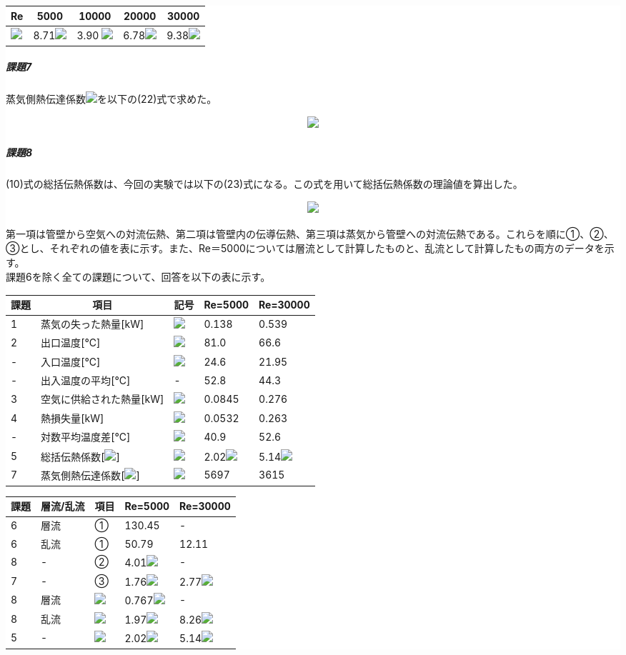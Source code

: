 |Re|5000|10000|20000|30000|
|----|----|----|----|----|
|<img src="https://latex.codecogs.com/gif.latex?h_0"/>|8.71<img src="https://latex.codecogs.com/gif.latex?&#x5C;times10^{-3}"/> |3.90 <img src="https://latex.codecogs.com/gif.latex?&#x5C;times10^{-2}"/> |6.78<img src="https://latex.codecogs.com/gif.latex?&#x5C;times10^{-3}"/>| 9.38<img src="https://latex.codecogs.com/gif.latex?&#x5C;times10^{-3}"/>|
  
  
#####  課題7
  
  
蒸気側熱伝達係数<img src="https://latex.codecogs.com/gif.latex?h_0"/>を以下の(22)式で求めた。  
  
<p align="center"><img src="https://latex.codecogs.com/gif.latex?h_0=0.95&#x5C;left(&#x5C;frac{&#x5C;lambda_L^3&#x5C;rho_L^2gl}{&#x5C;mu_Lw}&#x5C;right)^{1&#x2F;3}~~~~(22)"/></p>  
  
  
#####  課題8
  
  
(10)式の総括伝熱係数は、今回の実験では以下の(23)式になる。この式を用いて総括伝熱係数の理論値を算出した。  
  
<p align="center"><img src="https://latex.codecogs.com/gif.latex?&#x5C;frac{1}{U_{the}}=&#x5C;frac{A_2}{A_1}&#x5C;frac{1}{h_1}+&#x5C;frac{A_2ln(d_2&#x2F;d_1)}{2&#x5C;pi&#x5C;lambda_{Cu}%20l}+&#x5C;frac{1}{h_2}"/></p>  
  
  
第一項は管壁から空気への対流伝熱、第二項は管壁内の伝導伝熱、第三項は蒸気から管壁への対流伝熱である。これらを順に①、②、③とし、それぞれの値を表に示す。また、Re＝5000については層流として計算したものと、乱流として計算したもの両方のデータを示す。  
課題6を除く全ての課題について、回答を以下の表に示す。
  
|課題|項目|記号|Re=5000|Re=30000|
|---|----|----|----|----|
|1|蒸気の失った熱量[kW]|<img src="https://latex.codecogs.com/gif.latex?Q_s"/>|0.138 |0.539 |
|2|出口温度[℃]|<img src="https://latex.codecogs.com/gif.latex?θ_{2av}"/>|81.0| 66.6|
|-|入口温度[℃]|<img src="https://latex.codecogs.com/gif.latex?θ_1"/>| 24.6 | 21.95|
|-|出入温度の平均[℃]|-|52.8| 44.3|
|3|空気に供給された熱量[kW]|<img src="https://latex.codecogs.com/gif.latex?Q"/>|0.0845|0.276|
|4|熱損失量[kW]|<img src="https://latex.codecogs.com/gif.latex?Q_1"/> |0.0532| 0.263|
|-|対数平均温度差[℃]|<img src="https://latex.codecogs.com/gif.latex?&#x5C;Delta&#x5C;theta"/>|40.9| 52.6|
|5|総括伝熱係数[<img src="https://latex.codecogs.com/gif.latex?&#x5C;mathrm{&#x5C;frac{kW}{m^2&#x5C;cdot%20K}}"/>]|<img src="https://latex.codecogs.com/gif.latex?U_2"/>|2.02<img src="https://latex.codecogs.com/gif.latex?&#x5C;mathrm{&#x5C;times10^{-2}}"/>|5.14<img src="https://latex.codecogs.com/gif.latex?&#x5C;mathrm{&#x5C;times10^{-2}}"/>|
|7|蒸気側熱伝達係数[<img src="https://latex.codecogs.com/gif.latex?&#x5C;mathrm{&#x5C;frac{kW}{m^2&#x5C;cdot%20K}}"/>]|<img src="https://latex.codecogs.com/gif.latex?h_0"/>| 5697| 3615|  
  
  
  
|課題|層流/乱流|項目|Re=5000|Re=30000|
|---|----|----|------------|-------------|
|6|層流|①|130.45|-|
|6|乱流|①|50.79|12.11|
|8|-|②|4.01<img src="https://latex.codecogs.com/gif.latex?&#x5C;mathrm{&#x5C;times10^{-6}}"/>|-|
|7|- |③|1.76<img src="https://latex.codecogs.com/gif.latex?&#x5C;mathrm{&#x5C;times10^{-4}}"/>|2.77<img src="https://latex.codecogs.com/gif.latex?&#x5C;mathrm{&#x5C;times10^{-6}}"/>|
|8|層流|<img src="https://latex.codecogs.com/gif.latex?U_{the}"/>|0.767<img src="https://latex.codecogs.com/gif.latex?&#x5C;mathrm{&#x5C;times10^{-2}}"/>|-|
|8|乱流|<img src="https://latex.codecogs.com/gif.latex?U_{the}"/>|1.97<img src="https://latex.codecogs.com/gif.latex?&#x5C;mathrm{&#x5C;times10^{-2}}"/>|8.26<img src="https://latex.codecogs.com/gif.latex?&#x5C;mathrm{&#x5C;times10^{-2}}"/>|
|5|-|<img src="https://latex.codecogs.com/gif.latex?U_{exp}"/>|2.02<img src="https://latex.codecogs.com/gif.latex?&#x5C;mathrm{&#x5C;times10^{-2}}"/>|5.14<img src="https://latex.codecogs.com/gif.latex?&#x5C;mathrm{&#x5C;times10^{-2}}"/>|
  